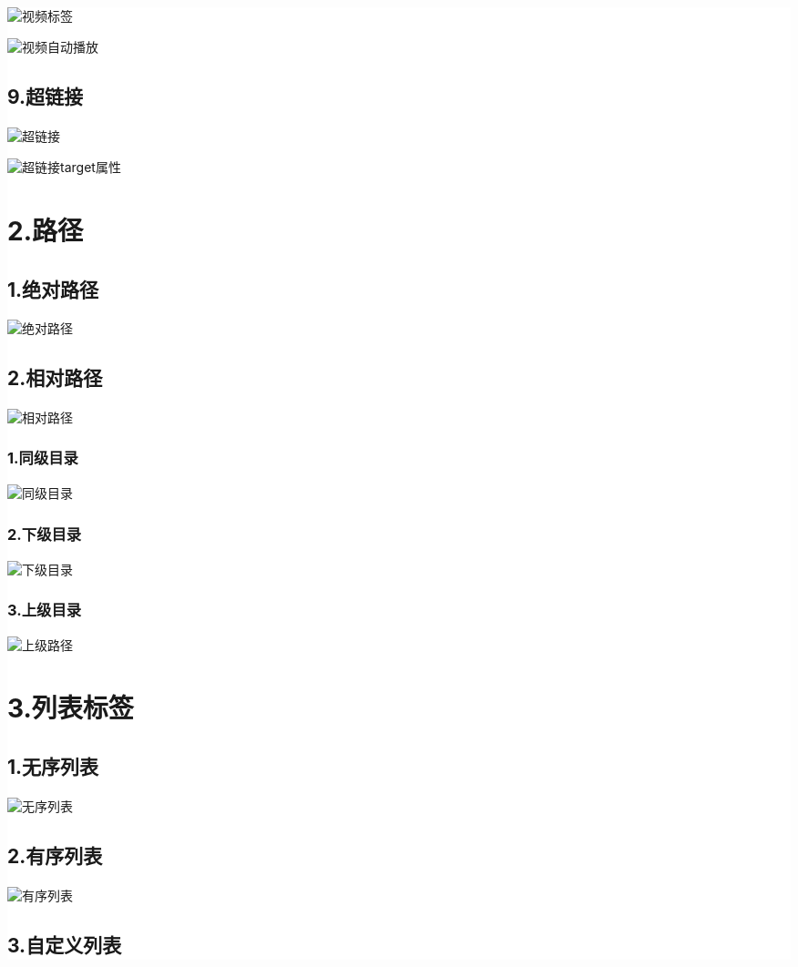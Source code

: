 ![视频标签](E:\笔记\HTMLimg\视频标签.png)

![视频自动播放](E:\笔记\HTMLimg\视频自动播放.png)

## 9.超链接

![超链接](E:\笔记\HTMLimg\超链接.png)

![超链接target属性](E:\笔记\HTMLimg\超链接target属性.png)

# 2.路径

## 1.绝对路径

![绝对路径](E:\笔记\HTMLimg\绝对路径.png)

## 2.相对路径

![相对路径](E:\笔记\HTMLimg\相对路径.png)

### 1.同级目录

![同级目录](E:\笔记\HTMLimg\同级目录.png)

###  2.下级目录

![下级目录](E:\笔记\HTMLimg\下级目录.png)

### 3.上级目录

![上级路径](E:\笔记\HTMLimg\上级路径.png)

# 3.列表标签

## 1.无序列表

![无序列表](E:\笔记\HTMLimg\无序列表.png)

## 2.有序列表

![有序列表](E:\笔记\HTMLimg\有序列表.png)

## 3.自定义列表
